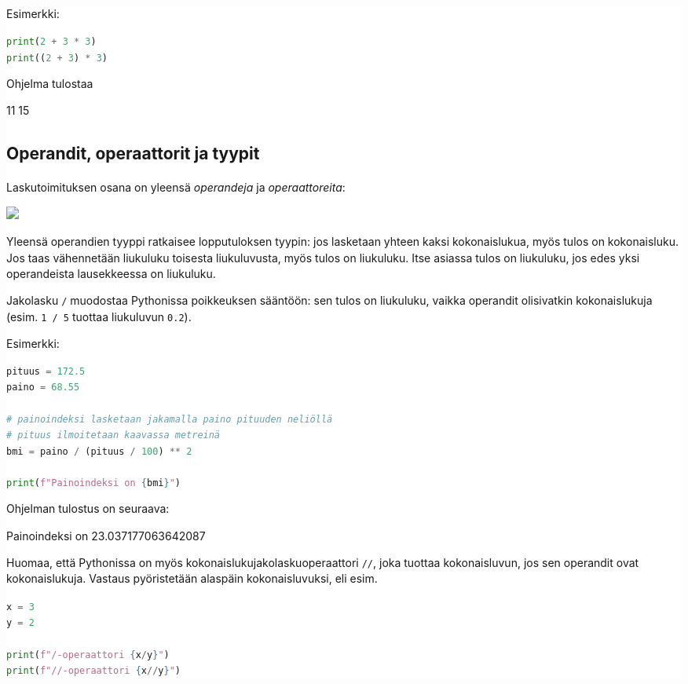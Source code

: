 Esimerkki:

```python
print(2 + 3 * 3)
print((2 + 3) * 3)
```

Ohjelma tulostaa

<sample-output>

11
15

</sample-output>

## Operandit, operaattorit ja tyypit

Laskutoimituksen osana on yleensä *operandeja* ja *operaattoreita*:

<img src="1_5.png">

Yleensä operandien tyyppi ratkaisee lopputuloksen tyypin: jos lasketaan yhteen kaksi kokonaislukua, myös tulos on kokonaisluku. Jos taas vähennetään liukuluku toisesta liukuluvusta, myös tulos on liukuluku. Itse asiassa tulos on liukuluku, jos edes yksi operandeista lausekkeessa on liukuluku.

Jakolasku `/` muodostaa Pythonissa poikkeuksen sääntöön: sen tulos on liukuluku, vaikka operandit olisivatkin kokonaislukuja (esim. `1 / 5` tuottaa liukuluvun `0.2`).

Esimerkki:

```python
pituus = 172.5
paino = 68.55

# painoindeksi lasketaan jakamalla paino pituuden neliöllä
# pituus ilmoitetaan kaavassa metreinä
bmi = paino / (pituus / 100) ** 2

print(f"Painoindeksi on {bmi}")
```

Ohjelman tulostus on seuraava:

<sample-output>

Painoindeksi on 23.037177063642087

</sample-output>

Huomaa, että Pythonissa on myös kokonaislukujakolaskuoperaattori `//`, joka tuottaa kokonaisluvun, jos sen operandit ovat kokonaislukuja. Vastaus pyöristetään alaspäin kokonaisluvuksi, eli esim.

```python
x = 3
y = 2

print(f"/-operaattori {x/y}")
print(f"//-operaattori {x//y}")
```
